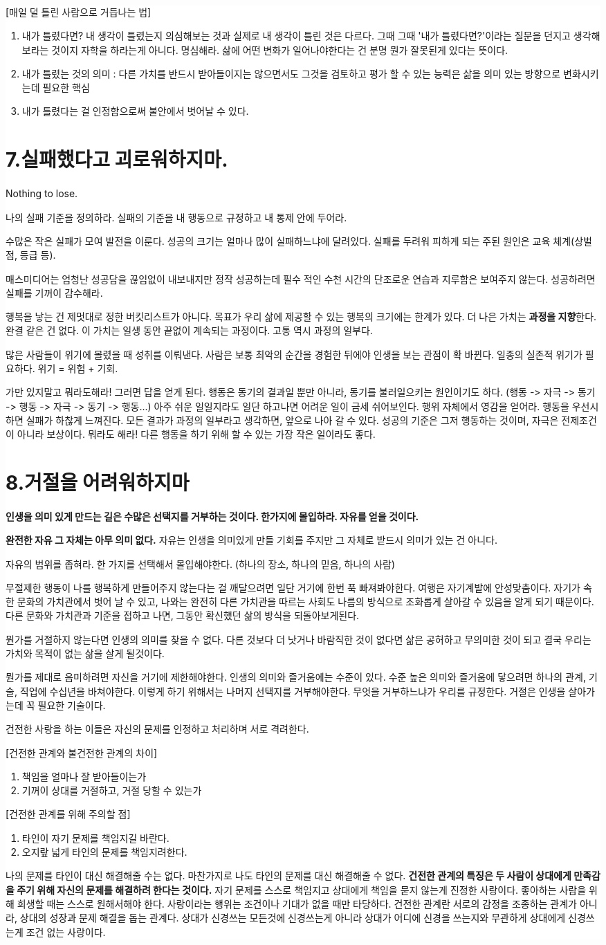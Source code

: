 [매일 덜 틀린 사람으로 거듭나는 법]
1. 내가 틀렸다면? 내 생각이 틀렸는지 의심해보는 것과 실제로 내 생각이 틀린 것은 다르다. 그때 그때 '내가 틀렸다면?'이라는 질문을 던지고 생각해보라는 것이지 자학을 하라는게 아니다. 명심해라. 삶에 어떤 변화가 일어나야한다는 건 분명 뭔가 잘못된게 있다는 뜻이다.

2. 내가 틀렸는 것의 의미 : 다른 가치를 반드시 받아들이지는 않으면서도 그것을 검토하고 평가 할 수 있는 능력은 삶을 의미 있는 방향으로 변화시키는데 필요한 핵심

3. 내가 틀렸다는 걸 인정함으로써 불안에서 벗어날 수 있다.

# 7.실패했다고 괴로워하지마.
Nothing to lose.

나의 실패 기준을 정의하라. 실패의 기준을 내 행동으로 규정하고 내 통제 안에 두어라.

수많은 작은 실패가 모여 발전을 이룬다. 성공의 크기는 얼마나 많이 실패하느냐에 달려있다. 실패를 두려워 피하게 되는 주된 원인은 교육 체계(상벌점, 등급 등).

매스미디어는 엄청난 성공담을 끊임없이 내보내지만 정작 성공하는데 필수 적인 수천 시간의 단조로운 연습과 지루함은 보여주지 않는다. 성공하려면 실패를 기꺼이 감수해라.

행복을 낳는 건 제멋대로 정한 버킷리스트가 아니다. 목표가 우리 삶에 제공할 수 있는 행복의 크기에는 한계가 있다. 더 나은 가치는 **과정을 지향**한다. 완결 같은 건 없다. 이 가치는 일생 동안 끝없이 계속되는 과정이다. 고통 역시 과정의 일부다.

많은 사람들이 위기에 몰렸을 때 성취를 이뤄낸다. 사람은 보통 최악의 순간을 경험한 뒤에야 인생을 보는 관점이 확 바뀐다. 일종의 실존적 위기가 필요하다. 위기 = 위험 + 기회.

가만 있지말고 뭐라도해라! 그러면 답을 얻게 된다. 행동은 동기의 결과일 뿐만 아니라, 동기를 불러일으키는 원인이기도 하다. (행동 -> 자극 -> 동기 -> 행동 -> 자극 -> 동기 -> 행동...) 아주 쉬운 일일지라도 일단 하고나면 어려운 일이 금세 쉬어보인다. 행위 자체에서 영감을 얻어라. 행동을 우선시하면 실패가 하찮게 느껴진다. 모든 결과가 과정의 일부라고 생각하면, 앞으로 나아 갈 수 있다. 성공의 기준은 그저 행동하는 것이며, 자극은 전제조건이 아니라 보상이다. 뭐라도 해라! 다른 행동을 하기 위해 할 수 있는 가장 작은 일이라도 좋다.

# 8.거절을 어려워하지마
**인생을 의미 있게 만드는 길은 수많은 선택지를 거부하는 것이다. 한가지에 몰입하라. 자유를 얻을 것이다.**

**완전한 자유 그 자체는 아무 의미 없다.** 자유는 인생을 의미있게 만들 기회를 주지만 그 자체로 받드시 의미가 있는 건 아니다.

자유의 범위를 좁혀라. 한 가지를 선택해서 몰입해야한다. (하나의 장소, 하나의 믿음, 하나의 사람)

무절제한 행동이 나를 행복하게 만들어주지 않는다는 걸 깨달으려면 일단 거기에 한번 푹 빠져봐야한다. 여행은 자기계발에 안성맞춤이다. 자기가 속한 문화의 가치관에서 벗어 날 수 있고, 나와는 완전히 다른 가치관을 따르는 사회도 나름의 방식으로 조화롭게 살아갈 수 있음을 알게 되기 때문이다. 다른 문화와 가치관과 기준을 접하고 나면, 그동안 확신했던 삶의 방식을 되돌아보게된다.

뭔가를 거절하지 않는다면 인생의 의미를 찾을 수 없다. 다른 것보다 더 낫거나 바람직한 것이 없다면 삶은 공허하고 무의미한 것이 되고 결국 우리는 가치와 목적이 없는 삶을 살게 될것이다.

뭔가를 제대로 음미하려면 자신을 거기에 제한해야한다. 인생의 의미와 즐거움에는 수준이 있다. 수준 높은 의미와 즐거움에 닿으려면 하나의 관계, 기술, 직업에 수십년을 바쳐야한다. 이렇게 하기 위해서는 나머지 선택지를 거부해야한다. 무엇을 거부하느냐가 우리를 규정한다. 거절은 인생을 살아가는데 꼭 필요한 기술이다.

건전한 사랑을 하는 이들은 자신의 문제를 인정하고 처리하며 서로 격려한다.

[건전한 관계와 불건전한 관계의 차이]
1. 책임을 얼마나 잘 받아들이는가
2. 기꺼이 상대를 거절하고, 거절 당할 수 있는가

[건전한 관계를 위해 주의할 점]
1. 타인이 자기 문제를 책임지길 바란다.
2. 오지랖 넓게 타인의 문제를 책임지려한다.

나의 문제를 타인이 대신 해결해줄 수는 없다. 마찬가지로 나도 타인의 문제를 대신 해결해줄 수 없다. **건전한 관계의 특징은 두 사람이 상대에게 만족감을 주기 위해 자신의 문제를 해결하려 한다는 것이다.** 자기 문제를 스스로 책임지고 상대에게 책임을 묻지 않는게 진정한 사랑이다. 좋아하는 사람을 위해 희생할 때는 스스로 원해서해야 한다. 사랑이라는 행위는 조건이나 기대가 없을 때만 타당하다. 건전한 관계란 서로의 감정을 조종하는 관계가 아니라, 상대의 성장과 문제 해결을 돕는 관계다. 상대가 신경쓰는 모든것에 신경쓰는게 아니라 상대가 어디에 신경을 쓰는지와 무관하게 상대에게 신경쓰는게 조건 없는 사랑이다.
